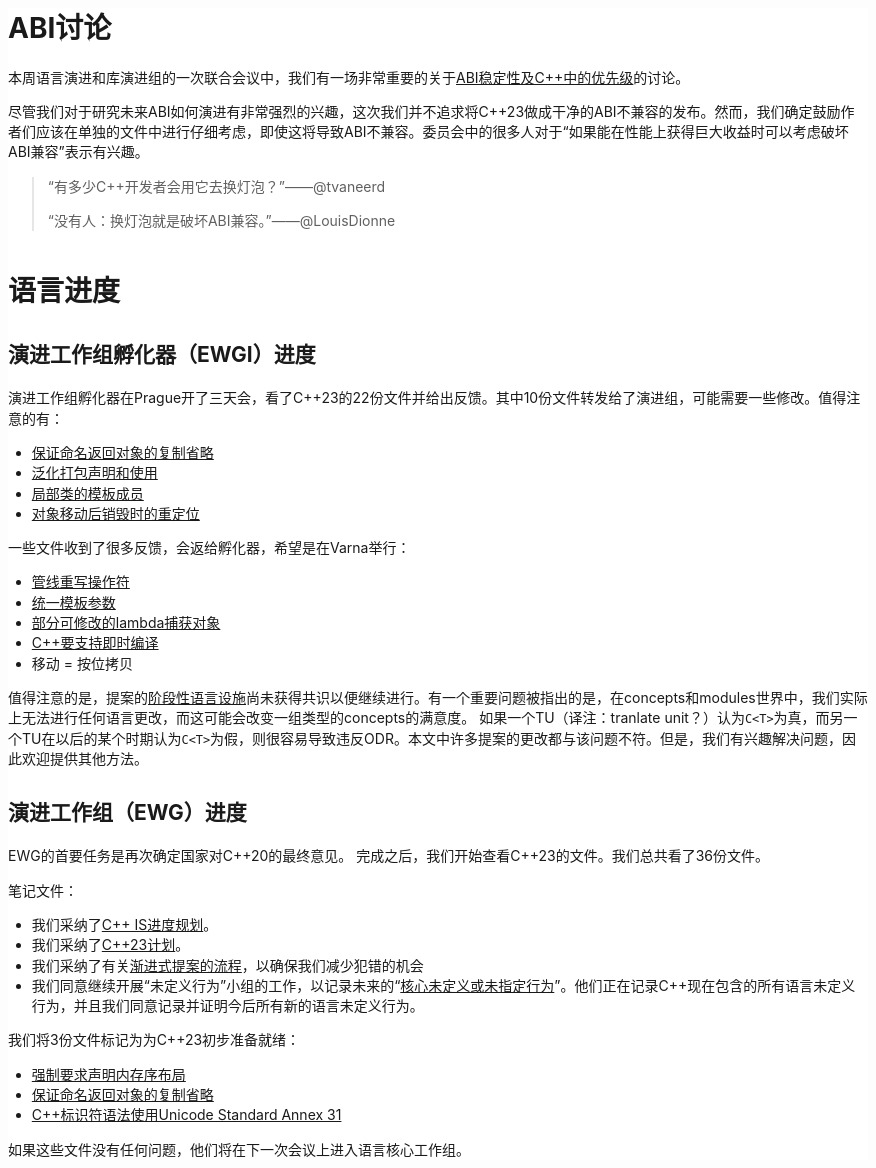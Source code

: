 # ABI讨论

本周语言演进和库演进组的一次联合会议中，我们有一场非常重要的关于[ABI稳定性及C++中的优先级](https://wg21.link/P1863)的讨论。

尽管我们对于研究未来ABI如何演进有非常强烈的兴趣，这次我们并不追求将C++23做成干净的ABI不兼容的发布。然而，我们确定鼓励作者们应该在单独的文件中进行仔细考虑，即使这将导致ABI不兼容。委员会中的很多人对于“如果能在性能上获得巨大收益时可以考虑破坏ABI兼容”表示有兴趣。

>“有多少C++开发者会用它去换灯泡？”——@tvaneerd
>
>“没有人：换灯泡就是破坏ABI兼容。”——@LouisDionne

# 语言进度

## 演进工作组孵化器（EWGI）进度

演进工作组孵化器在Prague开了三天会，看了C++23的22份文件并给出反馈。其中10份文件转发给了演进组，可能需要一些修改。值得注意的有：

* [保证命名返回对象的复制省略](https://wg21.link/p2025)
* [泛化打包声明和使用](https://wg21.link/P1858)
* [局部类的模板成员](https://wg21.link/p2044)
* [对象移动后销毁时的重定位](https://wg21.link/p1144)

一些文件收到了很多反馈，会返给孵化器，希望是在Varna举行：

* [管线重写操作符](https://wg21.link/P2011)
* [统一模板参数](https://wg21.link/P1985)
* [部分可修改的lambda捕获对象](https://wg21.link/p2034)
* [C++要支持即时编译](https://wg21.link/p1609)
* 移动 = 按位拷贝

值得注意的是，提案的[阶段性语言设施](https://wg21.link/p1881)尚未获得共识以便继续进行。有一个重要问题被指出的是，在concepts和modules世界中，我们实际上无法进行任何语言更改，而这可能会改变一组类型的concepts的满意度。 如果一个TU（译注：tranlate unit？）认为`C<T>`为真，而另一个TU在以后的某个时期认为`C<T>`为假，则很容易导致违反ODR。本文中许多提案的更改都与该问题不符。但是，我们有兴趣解决问题，因此欢迎提供其他方法。

## 演进工作组（EWG）进度

EWG的首要任务是再次确定国家对C++20的最终意见。 完成之后，我们开始查看C++23的文件。我们总共看了36份文件。

笔记文件：

* 我们采纳了[C++ IS进度规划](https://wg21.link/P1000)。
* 我们采纳了[C++23计划](https://wg21.link/P0592)。
* 我们采纳了有关[渐进式提案的流程](https://wg21.link/P1999)，以确保我们减少犯错的机会
* 我们同意继续开展“未定义行为”小组的工作，以记录未来的“[核心未定义或未指定行为](https://wg21.link/P2118)”。他们正在记录C++现在包含的所有语言未定义行为，并且我们同意记录并证明今后所有新的语言未定义行为。

我们将3份文件标记为为C++23初步准备就绪：

* [强制要求声明内存序布局](https://wg21.link/P1847)
* [保证命名返回对象的复制省略](https://wg21.link/P2025)
* [C++标识符语法使用Unicode Standard Annex 31](https://wg21.link/P1949)
 
如果这些文件没有任何问题，他们将在下一次会议上进入语言核心工作组。
